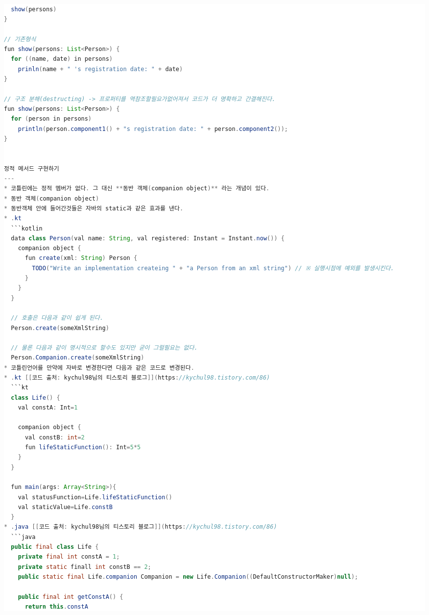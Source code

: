   ```java
    show(persons)
  }
   
  // 기존형식
  fun show(persons: List<Person>) { 
    for ((name, date) in persons)
      prinln(name + " 's registration date: " + date)
  }
  
  // 구조 분해(destructing) -> 프로퍼티를 역참조할필요가없어져서 코드가 더 명확하고 간결해진다.
  fun show(persons: List<Person>) {
    for (person in persons)
      println(person.component1() + "s registration date: " + person.component2());
  }
  
  
정적 메서드 구현하기
---
* 코틀린에는 정적 멤버가 없다. 그 대신 **동반 객체(companion object)** 라는 개념이 있다.
* 동반 객체(companion object)
* 동반객체 안에 들어간것들은 자바의 static과 같은 효과를 낸다.
  * .kt
    ```kotlin
    data class Person(val name: String, val registered: Instant = Instant.now()) {
      companion object {
        fun create(xml: String) Person {
          TODO("Write an implementation createing " + "a Person from an xml string") // ※ 실행시점에 예외를 발생시킨다.
        }
      }
    }
    
    // 호출은 다음과 같이 쉽게 된다.
    Person.create(someXmlString)
    
    // 물론 다음과 같이 명시적으로 할수도 있지만 굳이 그럴필요는 없다.
    Person.Companion.create(someXmlString)
* 코틀린언어를 만약에 자바로 변경한다면 다음과 같은 코드로 변경된다.
  * .kt [[코드 출처: kychul98님의 티스토리 블로그]](https://kychul98.tistory.com/86)
    ```kt
    class Life() {
      val constA: Int=1
      
      companion object {
        val constB: int=2
        fun lifeStaticFunction(): Int=5*5
      }
    }
    
    fun main(args: Array<String>){
      val statusFunction=Life.lifeStaticFunction()
      val staticValue=Life.constB
    }
  * .java [[코드 출처: kychul98님의 티스토리 블로그]](https://kychul98.tistory.com/86)
    ```java
    public final class Life {
      private final int constA = 1;
      private static finall int constB == 2;
      public static final Life.companion Companion = new Life.Companion((DefaultConstructorMaker)null);
      
      public final int getConstA() {
        return this.constA
  ```
